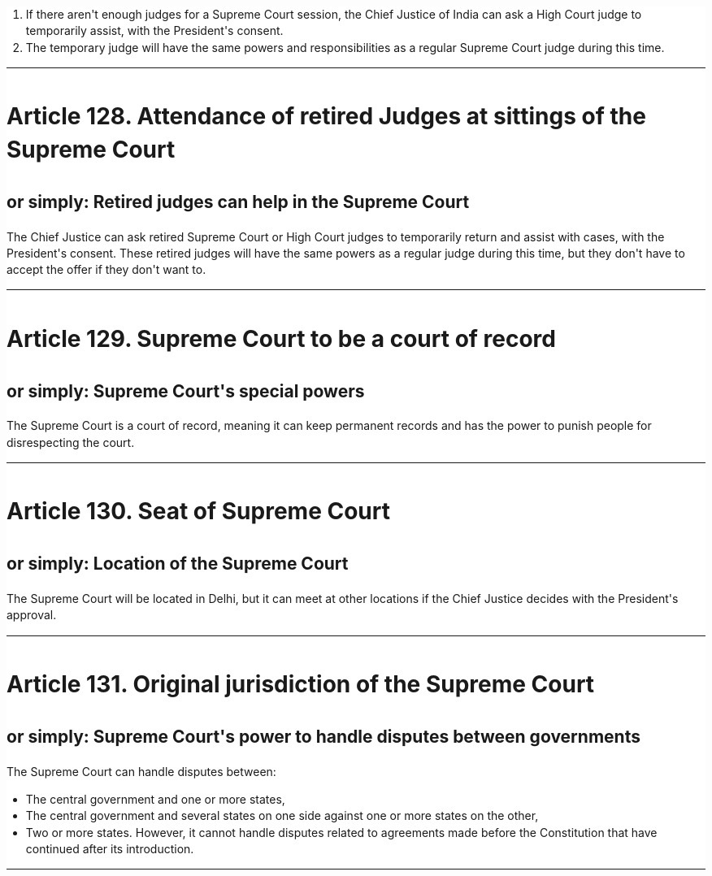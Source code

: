 1. If there aren't enough judges for a Supreme Court session, the Chief Justice of India can ask a High Court judge to temporarily assist, with the President's consent.
2. The temporary judge will have the same powers and responsibilities as a regular Supreme Court judge during this time.

---

# Article 128. Attendance of retired Judges at sittings of the Supreme Court

## or simply: Retired judges can help in the Supreme Court

The Chief Justice can ask retired Supreme Court or High Court judges to temporarily return and assist with cases, with the President's consent. These retired judges will have the same powers as a regular judge during this time, but they don't have to accept the offer if they don't want to.

---

# Article 129. Supreme Court to be a court of record

## or simply: Supreme Court's special powers

The Supreme Court is a court of record, meaning it can keep permanent records and has the power to punish people for disrespecting the court.

---

# Article 130. Seat of Supreme Court

## or simply: Location of the Supreme Court

The Supreme Court will be located in Delhi, but it can meet at other locations if the Chief Justice decides with the President's approval.

---

# Article 131. Original jurisdiction of the Supreme Court

## or simply: Supreme Court's power to handle disputes between governments

The Supreme Court can handle disputes between:
- The central government and one or more states,
- The central government and several states on one side against one or more states on the other,
- Two or more states.
However, it cannot handle disputes related to agreements made before the Constitution that have continued after its introduction.

---